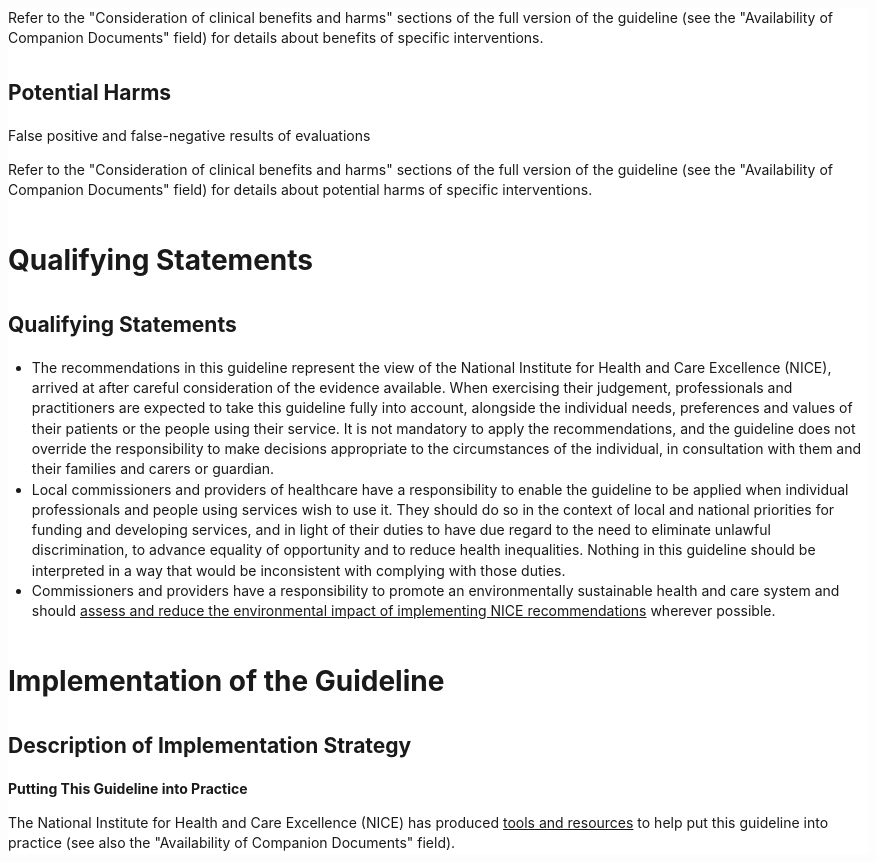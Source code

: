 

Refer to the "Consideration of clinical benefits and harms" sections of the full version of the guideline (see the "Availability of Companion Documents" field) for details about benefits of specific interventions.

## Potential Harms



False positive and false-negative results of evaluations

Refer to the "Consideration of clinical benefits and harms" sections of the full version of the guideline (see the "Availability of Companion Documents" field) for details about potential harms of specific interventions.

# Qualifying Statements

## Qualifying Statements



  * The recommendations in this guideline represent the view of the National Institute for Health and Care Excellence (NICE), arrived at after careful consideration of the evidence available. When exercising their judgement, professionals and practitioners are expected to take this guideline fully into account, alongside the individual needs, preferences and values of their patients or the people using their service. It is not mandatory to apply the recommendations, and the guideline does not override the responsibility to make decisions appropriate to the circumstances of the individual, in consultation with them and their families and carers or guardian. 
  * Local commissioners and providers of healthcare have a responsibility to enable the guideline to be applied when individual professionals and people using services wish to use it. They should do so in the context of local and national priorities for funding and developing services, and in light of their duties to have due regard to the need to eliminate unlawful discrimination, to advance equality of opportunity and to reduce health inequalities. Nothing in this guideline should be interpreted in a way that would be inconsistent with complying with those duties. 
  * Commissioners and providers have a responsibility to promote an environmentally sustainable health and care system and should [assess and reduce the environmental impact of implementing NICE recommendations](https://www.nice.org.uk/about/who-we-are/sustainability "NICE Web site") wherever possible. 



# Implementation of the Guideline

## Description of Implementation Strategy



**Putting This Guideline into Practice**

The National Institute for Health and Care Excellence (NICE) has produced [tools and resources](https://www.nice.org.uk/guidance/ng72/resources "NICE Web site") to help put this guideline into practice (see also the "Availability of Companion Documents" field).

